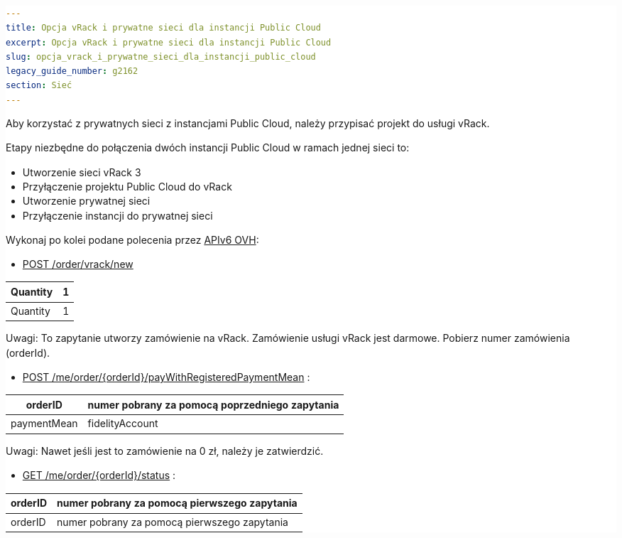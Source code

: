 ```yaml
---
title: Opcja vRack i prywatne sieci dla instancji Public Cloud
excerpt: Opcja vRack i prywatne sieci dla instancji Public Cloud
slug: opcja_vrack_i_prywatne_sieci_dla_instancji_public_cloud
legacy_guide_number: g2162
section: Sieć
---
```



Aby korzystać z prywatnych sieci z instancjami Public Cloud, należy przypisać projekt do usługi vRack. 

Etapy niezbędne do połączenia dwóch instancji Public Cloud w ramach jednej sieci to:


- Utworzenie sieci vRack 3
- Przyłączenie projektu Public Cloud do vRack
- Utworzenie prywatnej sieci
- Przyłączenie instancji do prywatnej sieci


Wykonaj po kolei podane polecenia przez [APIv6 OVH](https://eu.api.ovh.com/console/#/):


- [POST /order/vrack/new](https://api.ovh.com/console/#/order/vrack/new#POST)


|Quantity|1|
|---|---|
|Quantity|1|


Uwagi:
To zapytanie utworzy zamówienie na vRack. 
Zamówienie usługi vRack jest darmowe.
Pobierz numer zamówienia (orderId).

- [POST /me/order/{orderId}/payWithRegisteredPaymentMean](https://api.ovh.com/console/#/me/order/{orderId}/payWithRegisteredPaymentMean#POST) :


|orderID|numer pobrany za pomocą poprzedniego zapytania|
|---|---|
|paymentMean|fidelityAccount|


Uwagi:
Nawet jeśli jest to zamówienie na 0 zł, należy je zatwierdzić.

- [GET /me/order/{orderId}/status](https://api.ovh.com/console/#/me/order/{orderId}/status#GET) :


|orderID|numer pobrany za pomocą pierwszego zapytania|
|---|---|
|orderID|numer pobrany za pomocą pierwszego zapytania|

